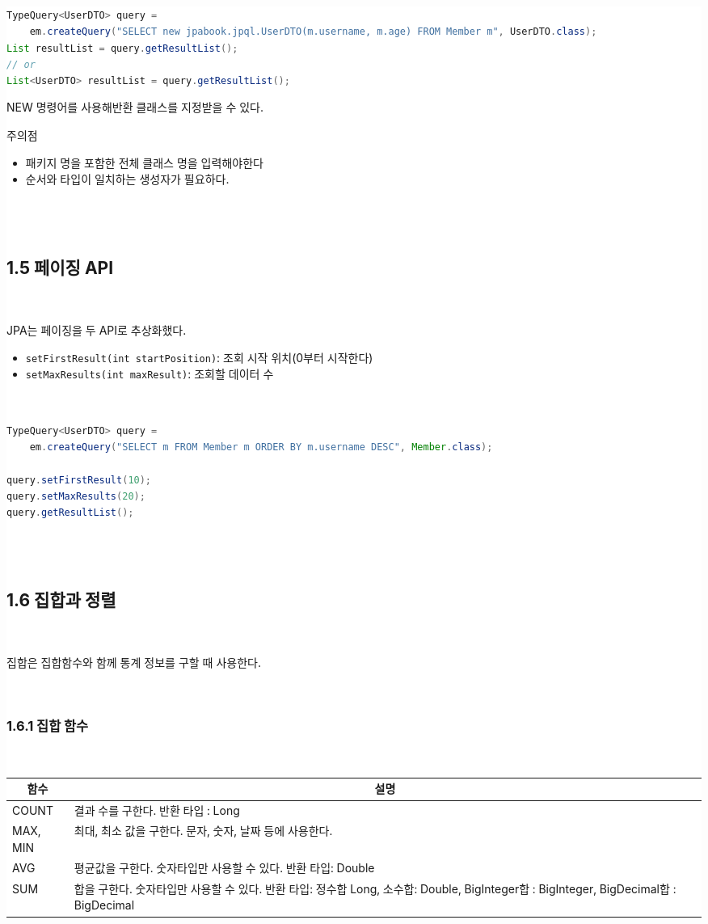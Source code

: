 ```java
TypeQuery<UserDTO> query = 
	em.createQuery("SELECT new jpabook.jpql.UserDTO(m.username, m.age) FROM Member m", UserDTO.class);
List resultList = query.getResultList();
// or
List<UserDTO> resultList = query.getResultList();
```

NEW 명령어를 사용해반환 클래스를 지정받을 수 있다.

주의점
- 패키지 명을 포함한 전체 클래스 명을 입력해야한다
- 순서와 타입이 일치하는 생성자가 필요하다.



<br/><br/>

## 1.5 페이징 API 

<br/>

JPA는 페이징을 두 API로 추상화했다.

- ```setFirstResult(int startPosition)```: 조회 시작 위치(0부터 시작한다)
- ```setMaxResults(int maxResult)```: 조회할 데이터 수

<br/>

```java
TypeQuery<UserDTO> query = 
	em.createQuery("SELECT m FROM Member m ORDER BY m.username DESC", Member.class);
    
query.setFirstResult(10);
query.setMaxResults(20);
query.getResultList();
```


<br/><br/>

## 1.6 집합과 정렬

<br/>

집합은 집합함수와 함께 통계 정보를 구할 때 사용한다.


<br/>

### 1.6.1 집합 함수

<br/>

|함수|설명|
|---|---|
|COUNT|결과 수를 구한다. 반환 타입 : Long|
|MAX, MIN|최대, 최소 값을 구한다. 문자, 숫자, 날짜 등에 사용한다.|
|AVG|평균값을 구한다. 숫자타입만 사용할 수 있다. 반환 타입: Double|
|SUM|합을 구한다. 숫자타입만 사용할 수 있다. 반환 타입: 정수합 Long, 소수합: Double, BigInteger합 : BigInteger, BigDecimal합 : BigDecimal|
